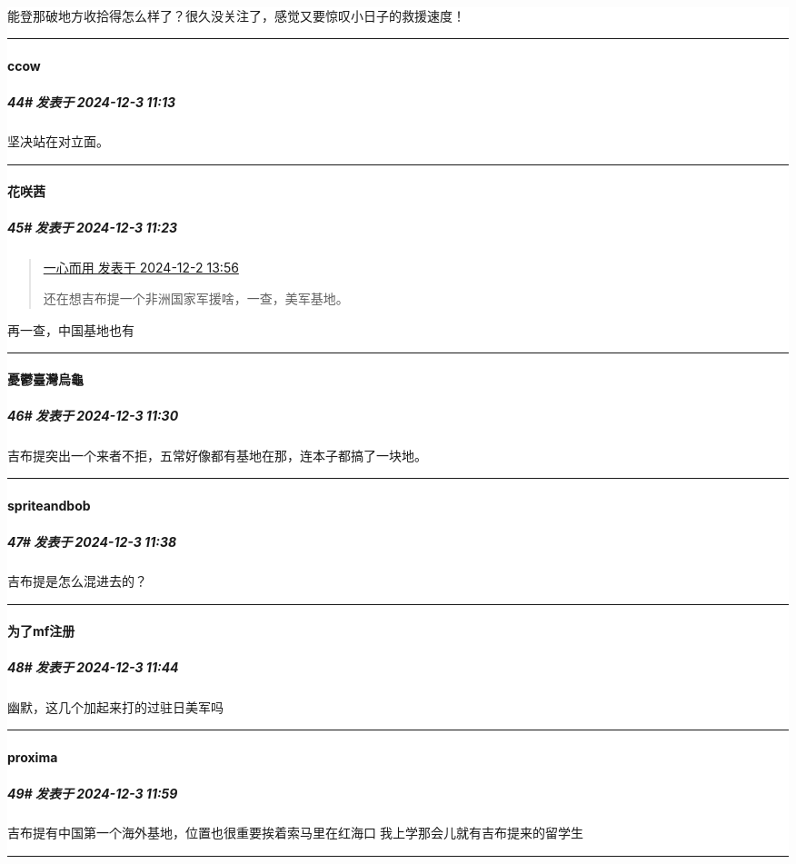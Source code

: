 能登那破地方收拾得怎么样了？很久没关注了，感觉又要惊叹小日子的救援速度！


*****

####  ccow  
##### 44#       发表于 2024-12-3 11:13

坚决站在对立面。


*****

####  花咲茜  
##### 45#       发表于 2024-12-3 11:23

<blockquote><a href="httphttps://bbs.saraba1st.com/2b/forum.php?mod=redirect&amp;goto=findpost&amp;pid=66822640&amp;ptid=2209053" target="_blank">一心而用 发表于 2024-12-2 13:56</a>

还在想吉布提一个非洲国家军援啥，一查，美军基地。</blockquote>
再一查，中国基地也有


*****

####  憂鬱臺灣烏龜  
##### 46#       发表于 2024-12-3 11:30

吉布提突出一个来者不拒，五常好像都有基地在那，连本子都搞了一块地。


*****

####  spriteandbob  
##### 47#       发表于 2024-12-3 11:38

吉布提是怎么混进去的？


*****

####  为了mf注册  
##### 48#       发表于 2024-12-3 11:44

幽默，这几个加起来打的过驻日美军吗


*****

####  proxima  
##### 49#       发表于 2024-12-3 11:59

吉布提有中国第一个海外基地，位置也很重要挨着索马里在红海口
我上学那会儿就有吉布提来的留学生


*****
